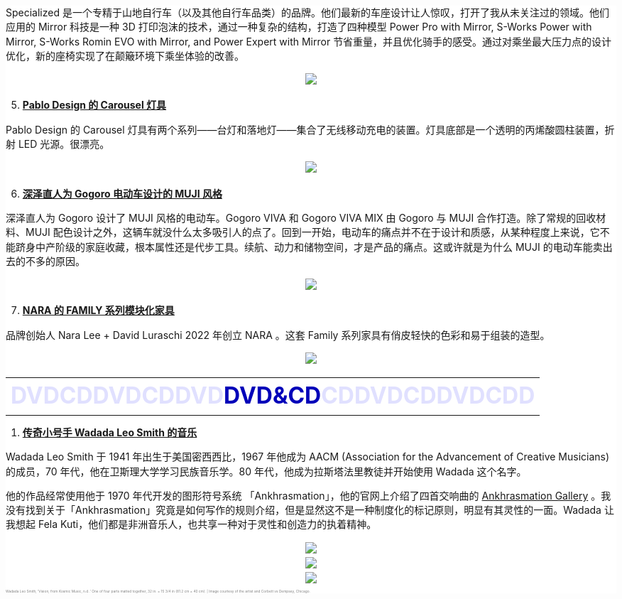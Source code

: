Specialized 是一个专精于山地自行车（以及其他自行车品类）的品牌。他们最新的车座设计让人惊叹，打开了我从未关注过的领域。他们应用的 Mirror 科技是一种 3D 打印泡沫的技术，通过一种复杂的结构，打造了四种模型 Power Pro with Mirror, S-Works Power with Mirror, S-Works Romin EVO with Mirror, and Power Expert with Mirror 节省重量，并且优化骑手的感受。通过对乘坐最大压力点的设计优化，新的座椅实现了在颠簸环境下乘坐体验的改善。

<center><a data-fancybox="gallery" href="https://images-1319077775.cos.ap-guangzhou.myqcloud.com/2023/08/14-00_02_08-20230814000215_03a.png"><img src="https://images-1319077775.cos.ap-guangzhou.myqcloud.com/2023/08/14-00_02_08-20230814000215_03a.png"></a></center>

5. [**Pablo Design 的 Carousel 灯具**](https://design-milk.com/wireless-charging-teams-up-with-intelligent-lighting-in-carousel/?utm_source=rss&utm_medium=rss&utm_campaign=wireless-charging-teams-up-with-intelligent-lighting-in-carousel)

Pablo Design 的 Carousel 灯具有两个系列——台灯和落地灯——集合了无线移动充电的装置。灯具底部是一个透明的丙烯酸圆柱装置，折射 LED 光源。很漂亮。

<center><a data-fancybox="gallery" href="https://images-1319077775.cos.ap-guangzhou.myqcloud.com/2023/08/14-22_09_08-20230814220900_62f.png"><img src="https://images-1319077775.cos.ap-guangzhou.myqcloud.com/2023/08/14-22_09_08-20230814220900_62f.png"></a></center>

6. [**深泽直人为 Gogoro 电动车设计的 MUJI 风格**](https://design-milk.com/naoto-fukasawa-muji-x-gogoro-scooters/?utm_source=rss&utm_medium=rss&utm_campaign=naoto-fukasawa-muji-x-gogoro-scooters)

深泽直人为 Gogoro 设计了 MUJI 风格的电动车。Gogoro VIVA 和 Gogoro VIVA MIX 由 Gogoro 与 MUJI 合作打造。除了常规的回收材料、MUJI 配色设计之外，这辆车就没什么太多吸引人的点了。回到一开始，电动车的痛点并不在于设计和质感，从某种程度上来说，它不能跻身中产阶级的家庭收藏，根本属性还是代步工具。续航、动力和储物空间，才是产品的痛点。这或许就是为什么 MUJI 的电动车能卖出去的不多的原因。

<center><a data-fancybox="gallery" href="https://images-1319077775.cos.ap-guangzhou.myqcloud.com/2023/08/14-22_38_08-20230814223818_063.png"><img src="https://images-1319077775.cos.ap-guangzhou.myqcloud.com/2023/08/14-22_38_08-20230814223818_063.png"></a></center>

7. [**NARA 的 FAMILY 系列模块化家具** ](https://design-milk.com/nara-s-family-furniture-collection-is-as-flexible-as-it-is-fun/?utm_source=rss&utm_medium=rss&utm_campaign=nara-s-family-furniture-collection-is-as-flexible-as-it-is-fun)

品牌创始人 Nara Lee + David Luraschi 2022 年创立 NARA 。这套 Family 系列家具有俏皮轻快的色彩和易于组装的造型。

<center><a data-fancybox="gallery" href="https://images-1319077775.cos.ap-guangzhou.myqcloud.com/2023/08/14-23_06_08-20230814230640_b0f.png"><img src="https://images-1319077775.cos.ap-guangzhou.myqcloud.com/2023/08/14-23_06_08-20230814230640_b0f.png"></a></center>

<table frame=void><tr><td height=1px; bgcolor: transparent><center><font color=e0e0ff size="6"><b>DVDCDDVDCDDVD</b><font color=0000B9 size="6"><b>DVD&CD</b><font color=e0e0ff size="6"><b>CDDVDCDDVDCDD</b></center></td></tr></table>

1. [**传奇小号手 Wadada Leo Smith 的音乐**](https://www.youtube.com/watch?v=JXElI5EuAhU&ab_channel=WadadaLeoSmith-Topic)

Wadada Leo Smith 于 1941 年出生于美国密西西比，1967 年他成为 AACM (Association for the Advancement of Creative Musicians) 的成员，70 年代，他在卫斯理大学学习民族音乐学。80 年代，他成为拉斯塔法里教徒并开始使用 Wadada 这个名字。

他的作品经常使用他于 1970 年代开发的图形符号系统 「Ankhrasmation」，他的官网上介绍了四首交响曲的 [Ankhrasmation Gallery](https://www.wadadaleosmith.com/philosophy-and-language-of-music/ankhrasmation-gallery/) 。我没有找到关于「Ankhrasmation」究竟是如何写作的规则介绍，但是显然这不是一种制度化的标记原则，明显有其灵性的一面。Wadada 让我想起 Fela Kuti，他们都是非洲音乐人，也共享一种对于灵性和创造力的执着精神。

<center><a data-fancybox="gallery" href="https://images-1319077775.cos.ap-guangzhou.myqcloud.com/2023/08/17-22_10_08-20230817221010_459.png"><img src="https://images-1319077775.cos.ap-guangzhou.myqcloud.com/2023/08/17-22_10_08-20230817221010_459.png"></a><body></center>

<center><a data-fancybox="gallery" href="https://images-1319077775.cos.ap-guangzhou.myqcloud.com/2023/08/17-22_10_08-20230817221019_39a.png"><img src="https://images-1319077775.cos.ap-guangzhou.myqcloud.com/2023/08/17-22_10_08-20230817221019_39a.png"></a><body></center>

<center><a data-fancybox="gallery" href="https://images-1319077775.cos.ap-guangzhou.myqcloud.com/2023/08/17-21_58_08-20230817215838_cb4.png"><img src="https://images-1319077775.cos.ap-guangzhou.myqcloud.com/2023/08/17-21_58_08-20230817215838_cb4.png" width="1000"></a><body></center>
<style>
p.source {line-height:70%; font-size:0.5vw; color:gray;}
</style>
<p class="source">
Wadada Leo Smith, ‘Vision, from Kosmic Music, n.d..’ One of four parts matted together, 32 in. × 15 3/4 in (81.2 cm × 40 cm). | Image courtesy of the artist and Corbett vs Dempsey, Chicago.
</p></center>
